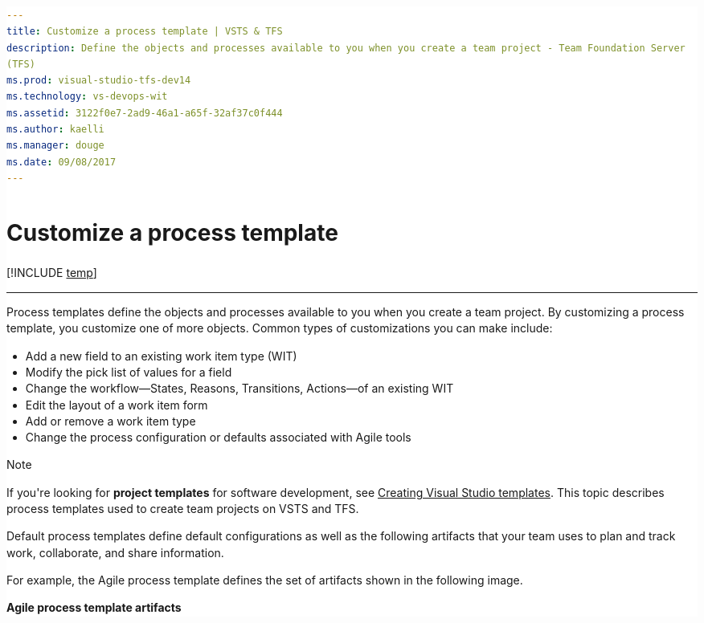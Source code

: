 ```yaml
---
title: Customize a process template | VSTS & TFS
description: Define the objects and processes available to you when you create a team project - Team Foundation Server (TFS)
ms.prod: visual-studio-tfs-dev14
ms.technology: vs-devops-wit
ms.assetid: 3122f0e7-2ad9-46a1-a65f-32af37c0f444
ms.author: kaelli
ms.manager: douge
ms.date: 09/08/2017
---
```



# Customize a process template

[!INCLUDE [temp](../../../_shared/customization-phase-0-and-1-plus-version-header.md)]
****
Process templates define the objects and processes available to you when you create a team project. By customizing a process template, you customize one of more objects. Common types of customizations you can make include:  
  
- Add a new field to an existing work item type (WIT)  
- Modify the pick list of values for a field  
- Change the workflow&mdash;States, Reasons, Transitions, Actions&mdash;of an existing WIT  
- Edit the layout of a work item form  
- Add or remove a work item type  
- Change the process configuration or defaults associated with Agile tools   


> [!NOTE]    
>If you're looking for **project templates** for software development, see [Creating Visual Studio templates](https://msdn.microsoft.com/library/ms247121.aspx). This topic describes process templates used to create team projects on VSTS and TFS.  
  
Default process templates define default configurations as well as the following artifacts that your team uses to plan and track work, collaborate, and share information.

For example, the Agile process template defines the set of artifacts shown in the following image.  
  
**Agile process template artifacts**  
  
